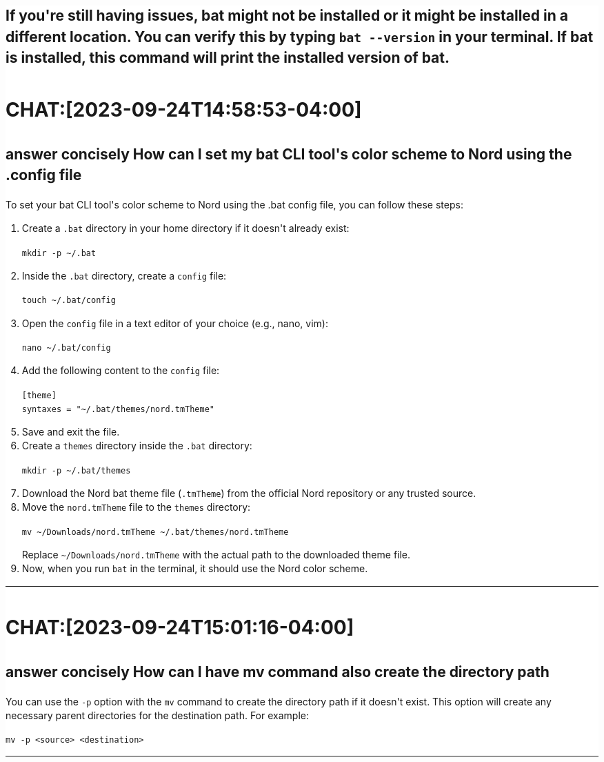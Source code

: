 If you're still having issues, bat might not be installed or it might be installed in a different location. You can verify this by typing `bat --version` in your terminal. If bat is installed, this command will print the installed version of bat.
--------

# CHAT:[2023-09-24T14:58:53-04:00]
answer concisely
How can I set my bat CLI tool's color scheme to Nord using the .config file
--------
To set your bat CLI tool's color scheme to Nord using the .bat config file, you can follow these steps:
1. Create a `.bat` directory in your home directory if it doesn't already exist: 
   ```
   mkdir -p ~/.bat
   ```
2. Inside the `.bat` directory, create a `config` file:
   ```
   touch ~/.bat/config
   ```
3. Open the `config` file in a text editor of your choice (e.g., nano, vim):
   ```
   nano ~/.bat/config
   ```
4. Add the following content to the `config` file:
   ```
   [theme]
   syntaxes = "~/.bat/themes/nord.tmTheme"
   ```
5. Save and exit the file.
6. Create a `themes` directory inside the `.bat` directory:
   ```
   mkdir -p ~/.bat/themes
   ```
7. Download the Nord bat theme file (`.tmTheme`) from the official Nord repository or any trusted source.
8. Move the `nord.tmTheme` file to the `themes` directory:
   ```
   mv ~/Downloads/nord.tmTheme ~/.bat/themes/nord.tmTheme
   ```
   Replace `~/Downloads/nord.tmTheme` with the actual path to the downloaded theme file.
9. Now, when you run `bat` in the terminal, it should use the Nord color scheme.
--------

# CHAT:[2023-09-24T15:01:16-04:00]
answer concisely
How can I have mv command also create the directory path
--------
You can use the `-p` option with the `mv` command to create the directory path if it doesn't exist. This option will create any necessary parent directories for the destination path. For example: 

```
mv -p <source> <destination>
```
--------
